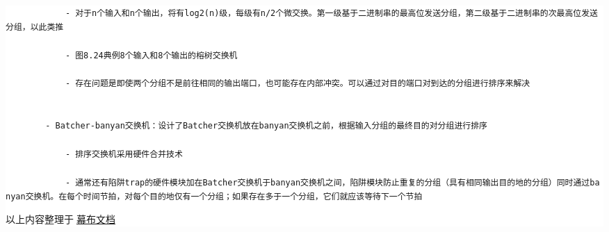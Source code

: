                 - 对于n个输入和n个输出，将有log2(n)级，每级有n/2个微交换。第一级基于二进制串的最高位发送分组，第二级基于二进制串的次最高位发送分组，以此类推
                    
                - 图8.24典例8个输入和8个输出的榕树交换机
                    
                - 存在问题是即使两个分组不是前往相同的输出端口，也可能存在内部冲突。可以通过对目的端口对到达的分组进行排序来解决
                    
                
            - Batcher-banyan交换机：设计了Batcher交换机放在banyan交换机之前，根据输入分组的最终目的对分组进行排序
                
                - 排序交换机采用硬件合并技术
                    
                - 通常还有陷阱trap的硬件模块加在Batcher交换机于banyan交换机之间，陷阱模块防止重复的分组（具有相同输出目的地的分组）同时通过banyan交换机。在每个时间节拍，对每个目的地仅有一个分组；如果存在多于一个分组，它们就应该等待下一个节拍
                    
                
            
        
    

以上内容整理于 [幕布文档](https://mubu.com?s=export-pdf)